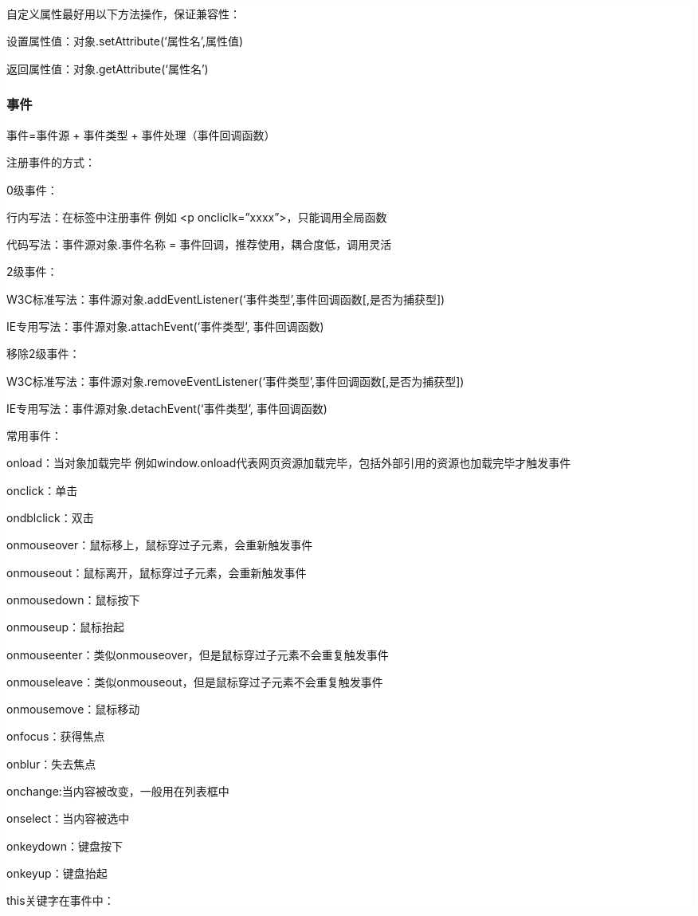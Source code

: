 自定义属性最好用以下方法操作，保证兼容性：

设置属性值：对象.setAttribute(‘属性名’,属性值)

返回属性值：对象.getAttribute(‘属性名’)

### 事件

事件=事件源 + 事件类型 + 事件处理（事件回调函数）

注册事件的方式：

0级事件：

行内写法：在标签中注册事件 例如 &lt;p oncliclk=”xxxx”&gt;，只能调用全局函数

代码写法：事件源对象.事件名称 = 事件回调，推荐使用，耦合度低，调用灵活

2级事件：

W3C标准写法：事件源对象.addEventListener(‘事件类型’,事件回调函数\[,是否为捕获型\])

IE专用写法：事件源对象.attachEvent(‘事件类型’, 事件回调函数)

移除2级事件：

W3C标准写法：事件源对象.removeEventListener(‘事件类型’,事件回调函数\[,是否为捕获型\])

IE专用写法：事件源对象.detachEvent(‘事件类型’, 事件回调函数)

常用事件：

onload：当对象加载完毕 例如window.onload代表网页资源加载完毕，包括外部引用的资源也加载完毕才触发事件

onclick：单击

ondblclick：双击

onmouseover：鼠标移上，鼠标穿过子元素，会重新触发事件

onmouseout：鼠标离开，鼠标穿过子元素，会重新触发事件

onmousedown：鼠标按下

onmouseup：鼠标抬起

onmouseenter：类似onmouseover，但是鼠标穿过子元素不会重复触发事件

onmouseleave：类似onmouseout，但是鼠标穿过子元素不会重复触发事件

onmousemove：鼠标移动

onfocus：获得焦点

onblur：失去焦点

onchange:当内容被改变，一般用在列表框中

onselect：当内容被选中

onkeydown：键盘按下

onkeyup：键盘抬起

this关键字在事件中：
